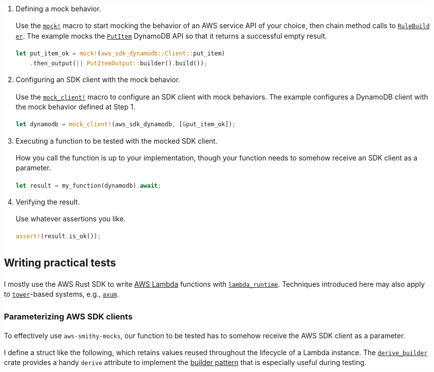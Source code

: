 1. Defining a mock behavior.

   Use the [`mock!`](https://docs.rs/aws-smithy-mocks/latest/aws_smithy_mocks/macro.mock.html) macro to start mocking the behavior of an AWS service API of your choice, then chain method calls to [`RuleBuilder`](https://docs.rs/aws-smithy-mocks/latest/aws_smithy_mocks/struct.RuleBuilder.html).
   The example mocks the [`PutItem`](https://docs.aws.amazon.com/amazondynamodb/latest/APIReference/API_PutItem.html) DynamoDB API so that it returns a successful empty result.

    ```rust
    let put_item_ok = mock!(aws_sdk_dynamodb::Client::put_item)
        .then_output(|| PutItemOutput::builder().build());
    ```

2. Configuring an SDK client with the mock behavior.

   Use the [`mock_client!`](https://docs.rs/aws-smithy-mocks/latest/aws_smithy_mocks/macro.mock_client.html) macro to configure an SDK client with mock behaviors.
   The example configures a DynamoDB client with the mock behavior defined at Step 1.

    ```rust
    let dynamodb = mock_client!(aws_sdk_dynamodb, [&put_item_ok]);
    ```

3. Executing a function to be tested with the mocked SDK client.

   How you call the function is up to your implementation, though your function needs to somehow receive an SDK client as a parameter.

    ```rust
    let result = my_function(dynamodb).await;
    ```

4. Verifying the result.

   Use whatever assertions you like.

    ```rust
    assert!(result.is_ok());
    ```

## Writing practical tests

I mostly use the AWS Rust SDK to write [AWS Lambda](https://docs.aws.amazon.com/lambda/latest/dg/welcome.html) functions with [`lambda_runtime`](https://docs.rs/lambda_runtime/latest/lambda_runtime/).
Techniques introduced here may also apply to [`tower`](https://docs.rs/tower/latest/tower/index.html)-based systems, e.g., [`axum`](https://docs.rs/axum/latest/axum/).

### Parameterizing AWS SDK clients

To effectively use `aws-smithy-mocks`, our function to be tested has to somehow receive the AWS SDK client as a parameter.

I define a struct like the following, which retains values reused throughout the lifecycle of a Lambda instance.
The [`derive_builder`](https://docs.rs/derive_builder/latest/derive_builder/) crate provides a handy `derive` attribute to implement the [builder pattern](https://rust-unofficial.github.io/patterns/patterns/creational/builder.html) that is especially useful during testing.
